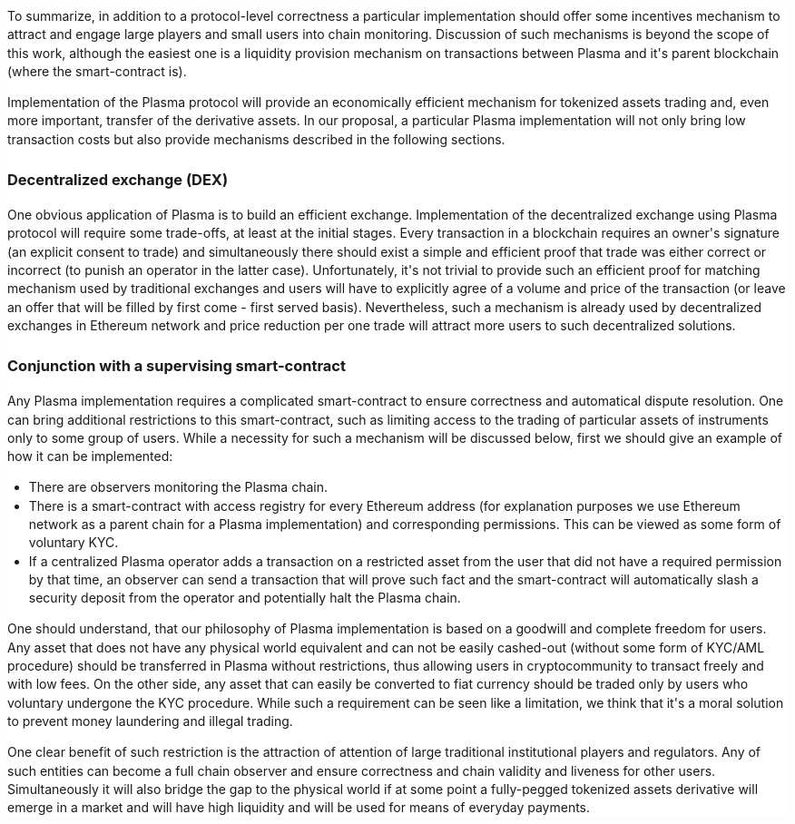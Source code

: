 To summarize, in addition to a protocol-level correctness a particular implementation should offer some incentives mechanism to attract and engage large players and small users into chain monitoring. Discussion of such mechanisms is beyond the scope of this work, although the easiest one is a liquidity provision mechanism on transactions between Plasma and it's parent blockchain (where the smart-contract is).

Implementation of the Plasma protocol will provide an economically efficient mechanism for tokenized assets trading and, even more important, transfer of the derivative assets. In our proposal, a particular Plasma implementation will not only bring low transaction costs but also provide mechanisms described in the following sections.

### Decentralized exchange (DEX)

One obvious application of Plasma is to build an efficient exchange. Implementation of the decentralized exchange using Plasma protocol will require some trade-offs, at least at the initial stages. Every transaction in a blockchain requires an owner's signature (an explicit consent to trade) and simultaneously there should exist a simple and efficient proof that trade was either correct or incorrect (to punish an operator in the latter case). Unfortunately, it's not trivial to provide such an efficient proof for matching mechanism used by traditional exchanges and users will have to explicitly agree of a volume and price of the transaction (or leave an offer that will be filled by first come - first served basis). Nevertheless, such a mechanism is already used by decentralized exchanges in Ethereum network and price reduction per one trade will attract more users to such decentralized solutions.

### Conjunction with a supervising smart-contract

Any Plasma implementation requires a complicated smart-contract to ensure correctness and automatical dispute resolution. One can bring additional restrictions to this smart-contract, such as limiting access to the trading of particular assets of instruments only to some group of users. While a necessity for such a mechanism will be discussed below, first we should give an example of how it can be implemented:
- There are observers monitoring the Plasma chain.
- There is a smart-contract with access registry for every Ethereum address (for explanation purposes we use Ethereum network as a parent chain for a Plasma implementation) and corresponding permissions. This can be viewed as some form of voluntary KYC.
- If a centralized Plasma operator adds a transaction on a restricted asset from the user that did not have a required permission by that time, an observer can send a transaction that will prove such fact and the smart-contract will automatically slash a security deposit from the operator and potentially halt the Plasma chain.

One should understand, that our philosophy of Plasma implementation is based on a goodwill and complete freedom for users. Any asset that does not have any physical world equivalent and can not be easily cashed-out (without some form of KYC/AML procedure) should be transferred in Plasma without restrictions, thus allowing users in cryptocommunity to transact freely and with low fees. On the other side, any asset that can easily be converted to fiat currency should be traded only by users who voluntary undergone the KYC procedure. While such a requirement can be seen like a limitation, we think that it's a moral solution to prevent money laundering and illegal trading.

One clear benefit of such restriction is the attraction of attention of large traditional institutional players and regulators. Any of such entities can become a full chain observer and ensure correctness and chain validity and liveness for other users. Simultaneously it will also bridge the gap to the physical world if at some point a fully-pegged tokenized assets derivative will emerge in a market and will have high liquidity and will be used for means of everyday payments.
